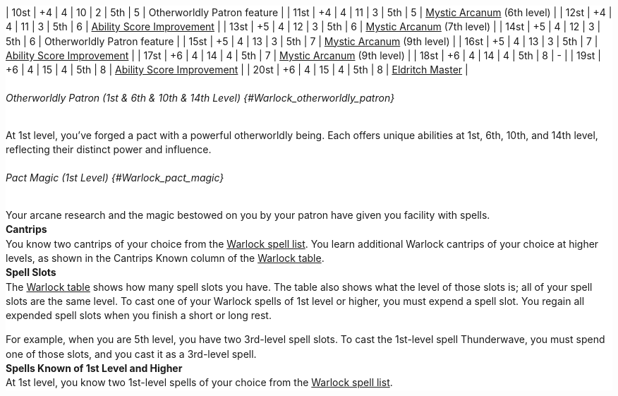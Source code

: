 |  10st |        +4         |        4       |      10      |      2      |     5th    |         5         | Otherworldly Patron feature                                                            |
|  11st |        +4         |        4       |      11      |      3      |     5th    |         5         | [Mystic Arcanum](#Warlock_mystic_arcanum) (6th level)                                  |
|  12st |        +4         |        4       |      11      |      3      |     5th    |         6         | [Ability Score Improvement](#Warlock_asi)                                              |
|  13st |        +5         |        4       |      12      |      3      |     5th    |         6         | [Mystic Arcanum](#Warlock_mystic_arcanum) (7th level)                                  |
|  14st |        +5         |        4       |      12      |      3      |     5th    |         6         | Otherworldly Patron feature                                                            |
|  15st |        +5         |        4       |      13      |      3      |     5th    |         7         | [Mystic Arcanum](#Warlock_mystic_arcanum) (9th level)                                  |
|  16st |        +5         |        4       |      13      |      3      |     5th    |         7         | [Ability Score Improvement](#Warlock_asi)                                              |
|  17st |        +6         |        4       |      14      |      4      |     5th    |         7         | [Mystic Arcanum](#Warlock_mystic_arcanum) (9th level)                                  |
|  18st |        +6         |        4       |      14      |      4      |     5th    |         8         | -                                                                                      |
|  19st |        +6         |        4       |      15      |      4      |     5th    |         8         | [Ability Score Improvement](#Warlock_asi)                                              |
|  20st |        +6         |        4       |      15      |      4      |     5th    |         8         | [Eldritch Master](#Warlock_eldritch_master)                                            |

###### Otherworldly Patron (1st & 6th & 10th & 14th Level) {#Warlock_otherworldly_patron}

At 1st level, you’ve forged a pact with a powerful otherworldly being.
Each offers unique abilities at 1st, 6th, 10th, and 14th level, reflecting their distinct power and influence.

###### Pact Magic (1st Level) {#Warlock_pact_magic}

Your arcane research and the magic bestowed on you by your patron have given you facility with spells.
\
**Cantrips**
\
You know two cantrips of your choice from the [Warlock spell list](#Warlock_Spells_warlock_spells).
You learn additional Warlock cantrips of your choice at higher levels, as shown in the Cantrips Known column of the [Warlock table](#Warlock_the_warlock_table).
\
**Spell Slots**
\
The [Warlock table](#Warlock_the_warlock_table) shows how many spell slots you have.
The table also shows what the level of those slots is; all of your spell slots are the same level.
To cast one of your Warlock spells of 1st level or higher, you must expend a spell slot.
You regain all expended spell slots when you finish a short or long rest.

For example, when you are 5th level, you have two 3rd-level spell slots.
To cast the 1st-level spell Thunderwave, you must spend one of those slots, and you cast it as a 3rd-level spell.
\
**Spells Known of 1st Level and Higher**
\
At 1st level, you know two 1st-level spells of your choice from the [Warlock spell list](#Warlock_Spells_warlock_spells).
